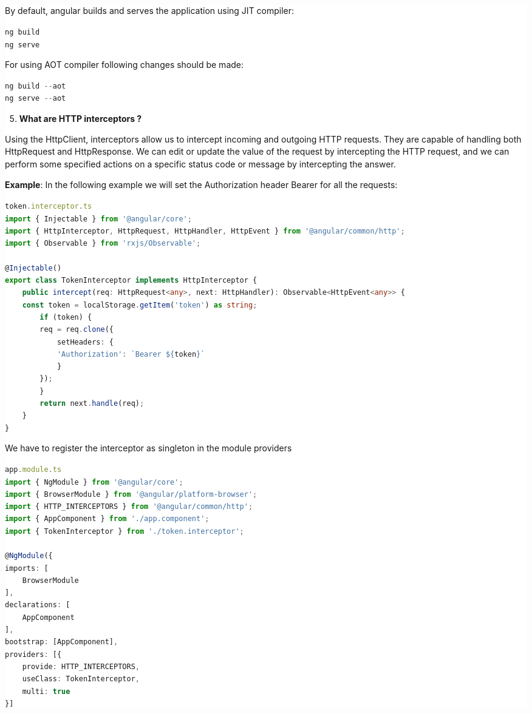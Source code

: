 By default, angular builds and serves the application using JIT compiler:

```ts
ng build
ng serve
```

For using AOT compiler following changes should be made:

```ts
ng build --aot
ng serve --aot
```

5. **What are HTTP interceptors ?**

Using the HttpClient, interceptors allow us to intercept incoming and outgoing HTTP requests. They are capable of handling both HttpRequest and HttpResponse. We can edit or update the value of the request by intercepting the HTTP request, and we can perform some specified actions on a specific status code or message by intercepting the answer.

**Example**: In the following example we will set the Authorization header Bearer for all the requests:

```ts
token.interceptor.ts
import { Injectable } from '@angular/core';
import { HttpInterceptor, HttpRequest, HttpHandler, HttpEvent } from '@angular/common/http';
import { Observable } from 'rxjs/Observable';

@Injectable()
export class TokenInterceptor implements HttpInterceptor {
    public intercept(req: HttpRequest<any>, next: HttpHandler): Observable<HttpEvent<any>> {
    const token = localStorage.getItem('token') as string;
        if (token) {
        req = req.clone({
            setHeaders: {
            'Authorization': `Bearer ${token}`
            }
        });
        }
        return next.handle(req);
    }
}
```

We have to register the interceptor as singleton in the module providers

```ts
app.module.ts
import { NgModule } from '@angular/core';
import { BrowserModule } from '@angular/platform-browser';
import { HTTP_INTERCEPTORS } from '@angular/common/http';
import { AppComponent } from './app.component';
import { TokenInterceptor } from './token.interceptor';

@NgModule({
imports: [
    BrowserModule
],
declarations: [
    AppComponent
],
bootstrap: [AppComponent],
providers: [{
    provide: HTTP_INTERCEPTORS,
    useClass: TokenInterceptor,
    multi: true
}]
```
